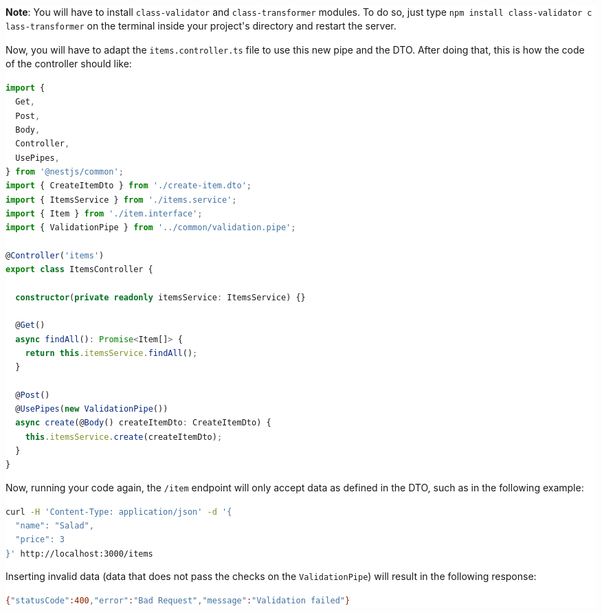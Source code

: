 **Note**: You will have to install `class-validator` and `class-transformer` modules. To do so, just type `npm install class-validator class-transformer` on the terminal inside your project's directory and restart the server.

Now, you will have to adapt the `items.controller.ts` file to use this new pipe and the DTO. After doing that, this is how the code of the controller should like:

```typescript
import {
  Get,
  Post,
  Body,
  Controller,
  UsePipes,
} from '@nestjs/common';
import { CreateItemDto } from './create-item.dto';
import { ItemsService } from './items.service';
import { Item } from './item.interface';
import { ValidationPipe } from '../common/validation.pipe';

@Controller('items')
export class ItemsController {

  constructor(private readonly itemsService: ItemsService) {}

  @Get()
  async findAll(): Promise<Item[]> {
    return this.itemsService.findAll();
  }

  @Post()
  @UsePipes(new ValidationPipe())
  async create(@Body() createItemDto: CreateItemDto) {
    this.itemsService.create(createItemDto);
  }
}
```

Now, running your code again, the `/item` endpoint will only accept data as defined in the DTO, such as in the following example:

```bash
curl -H 'Content-Type: application/json' -d '{
  "name": "Salad",
  "price": 3
}' http://localhost:3000/items
```

Inserting invalid data (data that does not pass the checks on the `ValidationPipe`) will result in the following response:

```bash
{"statusCode":400,"error":"Bad Request","message":"Validation failed"}
```
